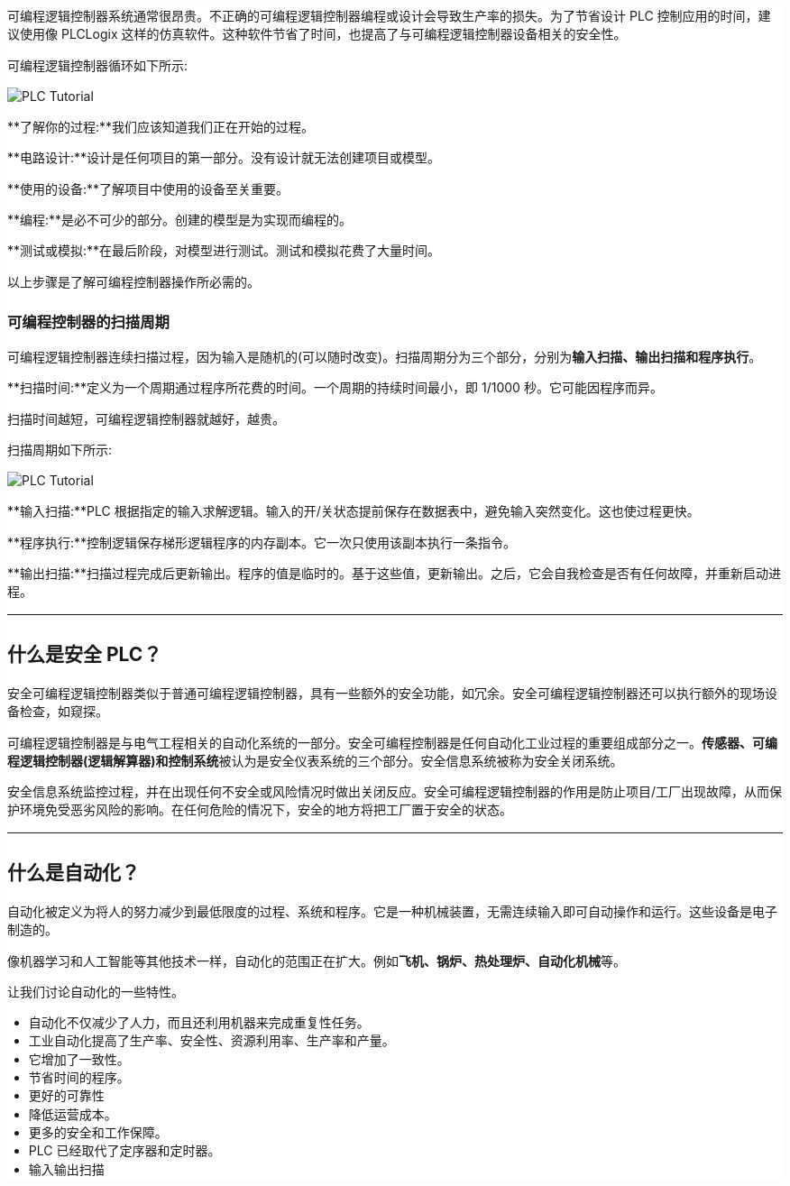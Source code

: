 可编程逻辑控制器系统通常很昂贵。不正确的可编程逻辑控制器编程或设计会导致生产率的损失。为了节省设计 PLC 控制应用的时间，建议使用像 PLCLogix 这样的仿真软件。这种软件节省了时间，也提高了与可编程逻辑控制器设备相关的安全性。

可编程逻辑控制器循环如下所示:

![PLC Tutorial](../Images/4f27c737d9610f4838ef3bad90b2be76.png)

**了解你的过程:**我们应该知道我们正在开始的过程。

**电路设计:**设计是任何项目的第一部分。没有设计就无法创建项目或模型。

**使用的设备:**了解项目中使用的设备至关重要。

**编程:**是必不可少的部分。创建的模型是为实现而编程的。

**测试或模拟:**在最后阶段，对模型进行测试。测试和模拟花费了大量时间。

以上步骤是了解可编程控制器操作所必需的。

### 可编程控制器的扫描周期

可编程逻辑控制器连续扫描过程，因为输入是随机的(可以随时改变)。扫描周期分为三个部分，分别为**输入扫描、**输出扫描和**程序执行**。

**扫描时间:**定义为一个周期通过程序所花费的时间。一个周期的持续时间最小，即 1/1000 秒。它可能因程序而异。

扫描时间越短，可编程逻辑控制器就越好，越贵。

扫描周期如下所示:

![PLC Tutorial](../Images/098a70b8c3eeca8b52755acbedc80c47.png)

**输入扫描:**PLC 根据指定的输入求解逻辑。输入的开/关状态提前保存在数据表中，避免输入突然变化。这也使过程更快。

**程序执行:**控制逻辑保存梯形逻辑程序的内存副本。它一次只使用该副本执行一条指令。

**输出扫描:**扫描过程完成后更新输出。程序的值是临时的。基于这些值，更新输出。之后，它会自我检查是否有任何故障，并重新启动进程。

* * *

## 什么是安全 PLC？

安全可编程逻辑控制器类似于普通可编程逻辑控制器，具有一些额外的安全功能，如冗余。安全可编程逻辑控制器还可以执行额外的现场设备检查，如窥探。

可编程逻辑控制器是与电气工程相关的自动化系统的一部分。安全可编程控制器是任何自动化工业过程的重要组成部分之一。**传感器、可编程逻辑控制器(逻辑解算器)**和**控制系统**被认为是安全仪表系统的三个部分。安全信息系统被称为安全关闭系统。

安全信息系统监控过程，并在出现任何不安全或风险情况时做出关闭反应。安全可编程逻辑控制器的作用是防止项目/工厂出现故障，从而保护环境免受恶劣风险的影响。在任何危险的情况下，安全的地方将把工厂置于安全的状态。

* * *

## 什么是自动化？

自动化被定义为将人的努力减少到最低限度的过程、系统和程序。它是一种机械装置，无需连续输入即可自动操作和运行。这些设备是电子制造的。

像机器学习和人工智能等其他技术一样，自动化的范围正在扩大。例如**飞机、锅炉、热处理炉、自动化机械**等。

让我们讨论自动化的一些特性。

*   自动化不仅减少了人力，而且还利用机器来完成重复性任务。
*   工业自动化提高了生产率、安全性、资源利用率、生产率和产量。
*   它增加了一致性。
*   节省时间的程序。
*   更好的可靠性
*   降低运营成本。
*   更多的安全和工作保障。
*   PLC 已经取代了定序器和定时器。
*   输入输出扫描
